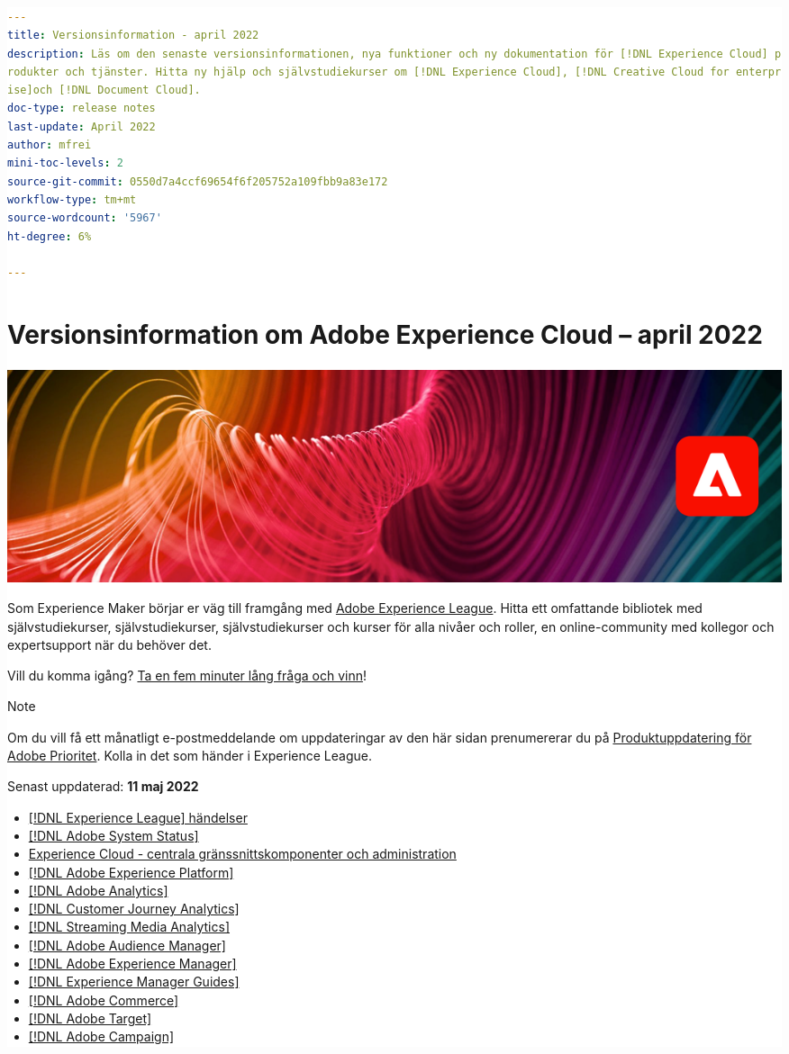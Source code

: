 ```yaml
---
title: Versionsinformation - april 2022
description: Läs om den senaste versionsinformationen, nya funktioner och ny dokumentation för [!DNL Experience Cloud] produkter och tjänster. Hitta ny hjälp och självstudiekurser om [!DNL Experience Cloud], [!DNL Creative Cloud for enterprise]och [!DNL Document Cloud].
doc-type: release notes
last-update: April 2022
author: mfrei
mini-toc-levels: 2
source-git-commit: 0550d7a4ccf69654f6f205752a109fbb9a83e172
workflow-type: tm+mt
source-wordcount: '5967'
ht-degree: 6%

---
```


# Versionsinformation om Adobe Experience Cloud – april 2022

![Banderoll](assets/experience-cloud-banner-3.png)

Som Experience Maker börjar er väg till framgång med [Adobe Experience League](https://experienceleague.adobe.com/?lang=en#home). Hitta ett omfattande bibliotek med självstudiekurser, självstudiekurser, självstudiekurser och kurser för alla nivåer och roller, en online-community med kollegor och expertsupport när du behöver det.

Vill du komma igång? [Ta en fem minuter lång fråga och vinn](https://exploreadobe.com/experience-league-quiz/?sdid=4NM897N2&amp;mv=email&amp;mv2=nslsp)!

>[!NOTE]
>
>Om du vill få ett månatligt e-postmeddelande om uppdateringar av den här sidan prenumererar du på [Produktuppdatering för Adobe Prioritet](https://www.adobe.com/subscription/priority-product-update.html). Kolla in det som händer i Experience League.

Senast uppdaterad: **11 maj 2022**

* [[!DNL Experience League] händelser](#events)
* [[!DNL Adobe System Status]](#status)
* [Experience Cloud - centrala gränssnittskomponenter och administration](#ecloud)
* [[!DNL Adobe Experience Platform]](#platform)
* [[!DNL Adobe Analytics]](#analytics)
* [[!DNL Customer Journey Analytics]](#cja)
* [[!DNL Streaming Media Analytics]](#sma)
* [[!DNL Adobe Audience Manager]](#aam)
* [[!DNL Adobe Experience Manager]](#aem)
* [[!DNL Experience Manager Guides]](#xml-doc)
* [[!DNL Adobe Commerce]](#commerce)
* [[!DNL Adobe Target]](#target)
* [[!DNL Adobe Campaign]](#ac)